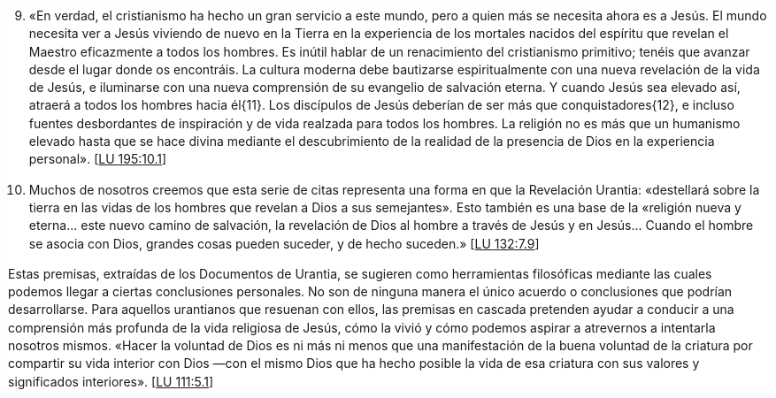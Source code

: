 9. «En verdad, el cristianismo ha hecho un gran servicio a este mundo, pero a quien más se necesita ahora es a Jesús. El mundo necesita ver a Jesús viviendo de nuevo en la Tierra en la experiencia de los mortales nacidos del espíritu que revelan el Maestro eficazmente a todos los hombres. Es inútil hablar de un renacimiento del cristianismo primitivo; tenéis que avanzar desde el lugar donde os encontráis. La cultura moderna debe bautizarse espiritualmente con una nueva revelación de la vida de Jesús, e iluminarse con una nueva comprensión de su evangelio de salvación eterna. Y cuando Jesús sea elevado así, atraerá a todos los hombres hacia él{11}. Los discípulos de Jesús deberían de ser más que conquistadores{12}, e incluso fuentes desbordantes de inspiración y de vida realzada para todos los hombres. La religión no es más que un humanismo elevado hasta que se hace divina mediante el descubrimiento de la realidad de la presencia de Dios en la experiencia personal». [[LU 195:10.1](/es/The_Urantia_Book/195#p10_1)]

10. Muchos de nosotros creemos que esta serie de citas representa una forma en que la Revelación Urantia: «destellará sobre la tierra en las vidas de los hombres que revelan a Dios a sus semejantes». Esto también es una base de la «religión nueva y eterna... este nuevo camino de salvación, la revelación de Dios al hombre a través de Jesús y en Jesús... Cuando el hombre se asocia con Dios, grandes cosas pueden suceder, y de hecho suceden.» [[LU 132:7.9](/es/The_Urantia_Book/132#p7_9)]

Estas premisas, extraídas de los Documentos de Urantia, se sugieren como herramientas filosóficas mediante las cuales podemos llegar a ciertas conclusiones personales. No son de ninguna manera el único acuerdo o conclusiones que podrían desarrollarse. Para aquellos urantianos que resuenan con ellos, las premisas en cascada pretenden ayudar a conducir a una comprensión más profunda de la vida religiosa de Jesús, cómo la vivió y cómo podemos aspirar a atrevernos a intentarla nosotros mismos. «Hacer la voluntad de Dios es ni más ni menos que una manifestación de la buena voluntad de la criatura por compartir su vida interior con Dios —con el mismo Dios que ha hecho posible la vida de esa criatura con sus valores y significados interiores». [[LU 111:5.1](/es/The_Urantia_Book/111#p5_1)]







